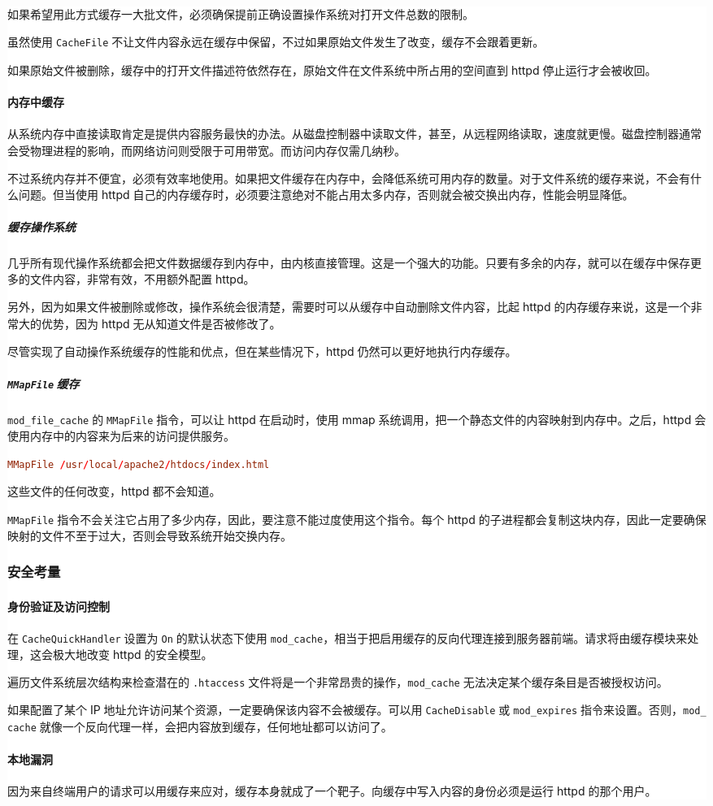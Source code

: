 如果希望用此方式缓存一大批文件，必须确保提前正确设置操作系统对打开文件总数的限制。

虽然使用 `CacheFile` 不让文件内容永远在缓存中保留，不过如果原始文件发生了改变，缓存不会跟着更新。

如果原始文件被删除，缓存中的打开文件描述符依然存在，原始文件在文件系统中所占用的空间直到 httpd 停止运行才会被收回。



#### 内存中缓存

从系统内存中直接读取肯定是提供内容服务最快的办法。从磁盘控制器中读取文件，甚至，从远程网络读取，速度就更慢。磁盘控制器通常会受物理进程的影响，而网络访问则受限于可用带宽。而访问内存仅需几纳秒。

不过系统内存并不便宜，必须有效率地使用。如果把文件缓存在内存中，会降低系统可用内存的数量。对于文件系统的缓存来说，不会有什么问题。但当使用 httpd 自己的内存缓存时，必须要注意绝对不能占用太多内存，否则就会被交换出内存，性能会明显降低。

##### 缓存操作系统

几乎所有现代操作系统都会把文件数据缓存到内存中，由内核直接管理。这是一个强大的功能。只要有多余的内存，就可以在缓存中保存更多的文件内容，非常有效，不用额外配置 httpd。

另外，因为如果文件被删除或修改，操作系统会很清楚，需要时可以从缓存中自动删除文件内容，比起 httpd 的内存缓存来说，这是一个非常大的优势，因为 httpd 无从知道文件是否被修改了。

尽管实现了自动操作系统缓存的性能和优点，但在某些情况下，httpd 仍然可以更好地执行内存缓存。

##### `MMapFile` 缓存

`mod_file_cache` 的 `MMapFile` 指令，可以让 httpd 在启动时，使用 mmap 系统调用，把一个静态文件的内容映射到内存中。之后，httpd 会使用内存中的内容来为后来的访问提供服务。

```conf
MMapFile /usr/local/apache2/htdocs/index.html
```

这些文件的任何改变，httpd 都不会知道。

`MMapFile` 指令不会关注它占用了多少内存，因此，要注意不能过度使用这个指令。每个 httpd 的子进程都会复制这块内存，因此一定要确保映射的文件不至于过大，否则会导致系统开始交换内存。











### 安全考量



#### 身份验证及访问控制

在 `CacheQuickHandler` 设置为 `On` 的默认状态下使用 `mod_cache`，相当于把启用缓存的反向代理连接到服务器前端。请求将由缓存模块来处理，这会极大地改变 httpd 的安全模型。

遍历文件系统层次结构来检查潜在的 `.htaccess` 文件将是一个非常昂贵的操作，`mod_cache` 无法决定某个缓存条目是否被授权访问。

如果配置了某个 IP 地址允许访问某个资源，一定要确保该内容不会被缓存。可以用 `CacheDisable` 或 `mod_expires` 指令来设置。否则，`mod_cache` 就像一个反向代理一样，会把内容放到缓存，任何地址都可以访问了。




#### 本地漏洞

因为来自终端用户的请求可以用缓存来应对，缓存本身就成了一个靶子。向缓存中写入内容的身份必须是运行 httpd 的那个用户。
